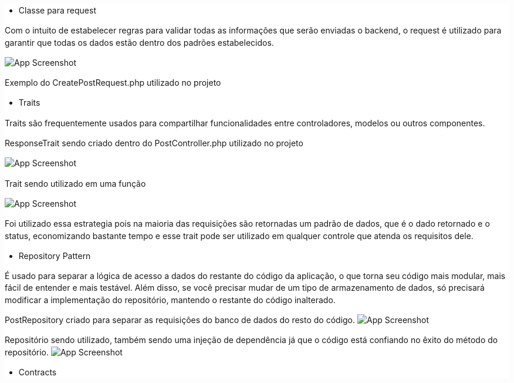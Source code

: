 - Classe para request

  
Com o intuito de estabelecer regras para validar todas as informações que serão enviadas o backend, o request é utilizado para garantir que todas os dados estão dentro dos padrões estabelecidos. 

![App Screenshot](https://i.imgur.com/U0dh5KF.png)



Exemplo do CreatePostRequest.php utilizado no projeto



- Traits


  
Traits são frequentemente usados para compartilhar funcionalidades entre controladores, modelos ou outros componentes.



ResponseTrait sendo criado dentro do PostController.php utilizado no projeto





![App Screenshot](https://i.imgur.com/fA6iW5d.png)





Trait sendo utilizado em uma função 




![App Screenshot](https://i.imgur.com/UEWTbR5.png)




Foi utilizado essa estrategia pois na maioria das requisições são retornadas um padrão de dados, que é o dado retornado e o status, economizando bastante tempo e esse trait pode ser utilizado em qualquer controle que atenda os requisitos dele. 
- Repository Pattern



É usado para separar a lógica de acesso a dados do restante do código da aplicação, o que torna seu código mais modular, mais fácil de entender e mais testável. Além disso, se você precisar mudar de um tipo de armazenamento de dados, só precisará modificar a implementação do repositório, mantendo o restante do código inalterado.

PostRepository criado para separar as requisições do banco de dados do resto do código.
![App Screenshot](https://i.imgur.com/KDHa5KN.png)

Repositório sendo utilizado, também sendo uma injeção de dependência já que o código está confiando no êxito do método do repositório.
![App Screenshot](https://i.imgur.com/yZ1Mjgz.png)

- Contracts

